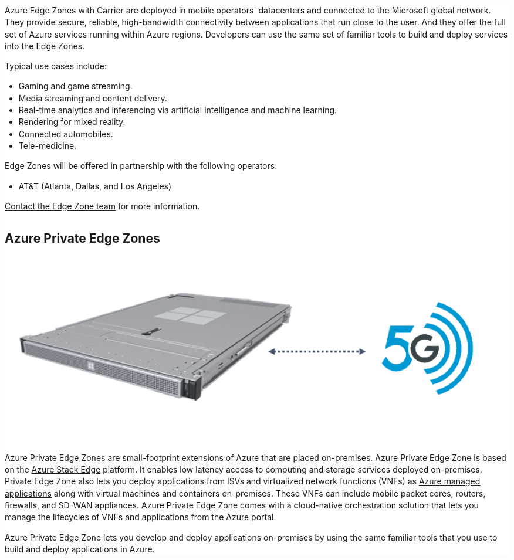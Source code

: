 Azure Edge Zones with Carrier are deployed in mobile operators' datacenters and connected to the Microsoft global network. They provide secure, reliable, high-bandwidth connectivity between applications that run close to the user. And they offer the full set of Azure services running within Azure regions. Developers can use the same set of familiar tools to build and deploy services into the Edge Zones.

Typical use cases include:

- Gaming and game streaming.
- Media streaming and content delivery.
- Real-time analytics and inferencing via artificial intelligence and machine learning.
- Rendering for mixed reality.
- Connected automobiles.
- Tele-medicine.

Edge Zones will be offered in partnership with the following operators:

- AT&T (Atlanta, Dallas, and Los Angeles) 

[Contact the Edge Zone team](https://aka.ms/EdgeZones) for more information.

## <a name="private-edge-zones"></a>Azure Private Edge Zones

![Private Edge Zones](./media/edge-zones-overview/private-edge.png "Private Edge Zones")

Azure Private Edge Zones are small-footprint extensions of Azure that are placed on-premises. Azure Private Edge Zone is based on the [Azure Stack Edge](https://azure.microsoft.com/products/azure-stack/edge/) platform. It enables low latency access to computing and storage services deployed on-premises. Private Edge Zone also lets you deploy applications from ISVs and virtualized network functions (VNFs) as [Azure managed applications](https://azure.microsoft.com/services/managed-applications/) along with virtual machines and containers on-premises. These VNFs can include mobile packet cores, routers, firewalls, and SD-WAN appliances. Azure Private Edge Zone comes with a cloud-native orchestration solution that lets you manage the lifecycles of VNFs and applications from the Azure portal.

Azure Private Edge Zone lets you develop and deploy applications on-premises by using the same familiar tools that you use to build and deploy applications in Azure. 
